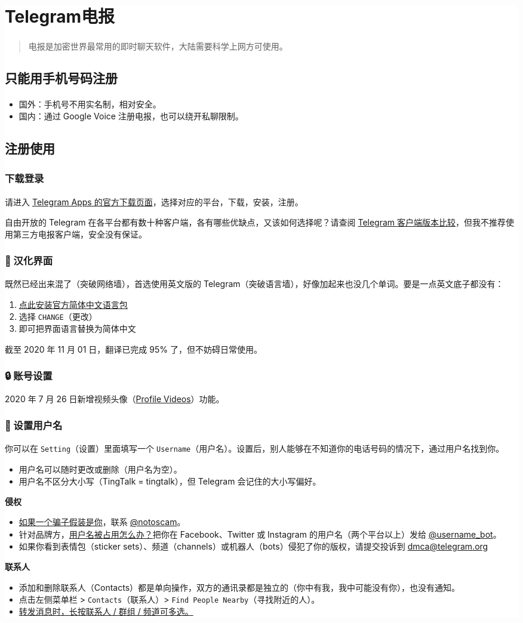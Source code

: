 # Telegram电报

> 电报是加密世界最常用的即时聊天软件，大陆需要科学上网方可使用。

## 只能用手机号码注册

* 国外：手机号不用实名制，相对安全。
* 国内：通过 Google Voice 注册电报，也可以绕开私聊限制。

## 注册使用

### **下载登录**

请进入 [Telegram Apps 的官方下载页面](https://telegram.org/apps)，选择对应的平台，下载，安装，注册。

自由开放的 Telegram 在各平台都有数十种客户端，各有哪些优缺点，又该如何选择呢？请查阅 [Telegram 客户端版本比较](https://tlgr.tw/)，但我不推荐使用第三方电报客户端，安全没有保证。

### **🐼 汉化界面**

既然已经出来混了（突破网络墙），首选使用英文版的 Telegram（突破语言墙），好像加起来也没几个单词。要是一点英文底子都没有：

1. [点此安装官方简体中文语言包](https://t.me/setlanguage/zh-hans-beta)
2. 选择 `CHANGE`（更改）
3. 即可把界面语言替换为简体中文

截至 2020 年 11 月 01 日，翻译已完成 95% 了，但不妨碍日常使用。

### **🔒 账号设置**

2020 年 7 月 26 日新增视频头像（[Profile Videos](https://telegram.org/blog/profile-videos-people-nearby-and-more#profile-videos)）功能。

### **👤 设置用户名**

你可以在 `Setting`（设置）里面填写一个 `Username`（用户名）。设置后，别人能够在不知道你的电话号码的情况下，通过用户名找到你。

* 用户名可以随时更改或删除（用户名为空）。
* 用户名不区分大小写（TingTalk = tingtalk），但 Telegram 会记住的大小写偏好。

**侵权**

* [如果一个骗子假装是你](https://telegram.org/faq#q-what-if-someone-is-pretending-to-be-me)，联系 [@notoscam](https://t.me/notoscam)。
* 针对品牌方，[用户名被占用怎么办？](https://telegram.org/faq#q-what-do-i-do-if-my-username-is-taken)把你在 Facebook、Twitter 或 Instagram 的用户名（两个平台以上）发给 [@username\_bot](https://t.me/username\_bot)。
* 如果你看到表情包（sticker sets）、频道（channels）或机器人（bots）侵犯了你的版权，请提交投诉到 [dmca@telegram.org](mailto:dmca@telegram.org)

**联系人**

* 添加和删除联系人（Contacts）都是单向操作，双方的通讯录都是独立的（你中有我，我中可能没有你），也没有通知。
* 点击左侧菜单栏 > `Contacts`（联系人）> `Find People Nearby`（寻找附近的人）。
* [转发消息时，长按联系人 / 群组 / 频道可多选。](https://telegram.org/blog#multi-sharing-from-other-apps)
